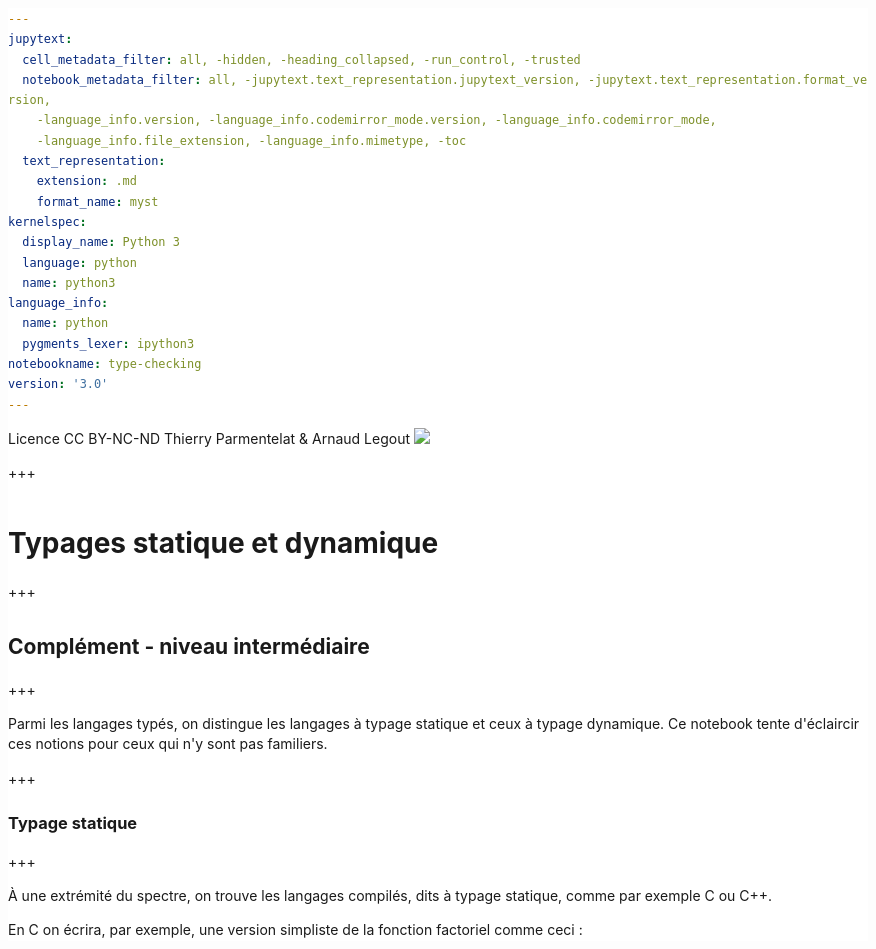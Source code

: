 ```yaml
---
jupytext:
  cell_metadata_filter: all, -hidden, -heading_collapsed, -run_control, -trusted
  notebook_metadata_filter: all, -jupytext.text_representation.jupytext_version, -jupytext.text_representation.format_version,
    -language_info.version, -language_info.codemirror_mode.version, -language_info.codemirror_mode,
    -language_info.file_extension, -language_info.mimetype, -toc
  text_representation:
    extension: .md
    format_name: myst
kernelspec:
  display_name: Python 3
  language: python
  name: python3
language_info:
  name: python
  pygments_lexer: ipython3
notebookname: type-checking
version: '3.0'
---
```


<div class="licence">
<span>Licence CC BY-NC-ND</span>
<span>Thierry Parmentelat &amp; Arnaud Legout</span>
<span><img src="media/both-logos-small-alpha.png" /></span>
</div>

+++

# Typages statique et dynamique

+++

## Complément - niveau intermédiaire

+++

Parmi les langages typés, on distingue les langages à typage statique et ceux à typage dynamique. Ce notebook tente d'éclaircir ces notions pour ceux qui n'y sont pas familiers.

+++

### Typage statique

+++

À une extrémité du spectre, on trouve les langages compilés, dits à typage statique, comme par exemple C ou C++.

En C on écrira, par exemple, une version simpliste de la fonction factoriel comme ceci :
